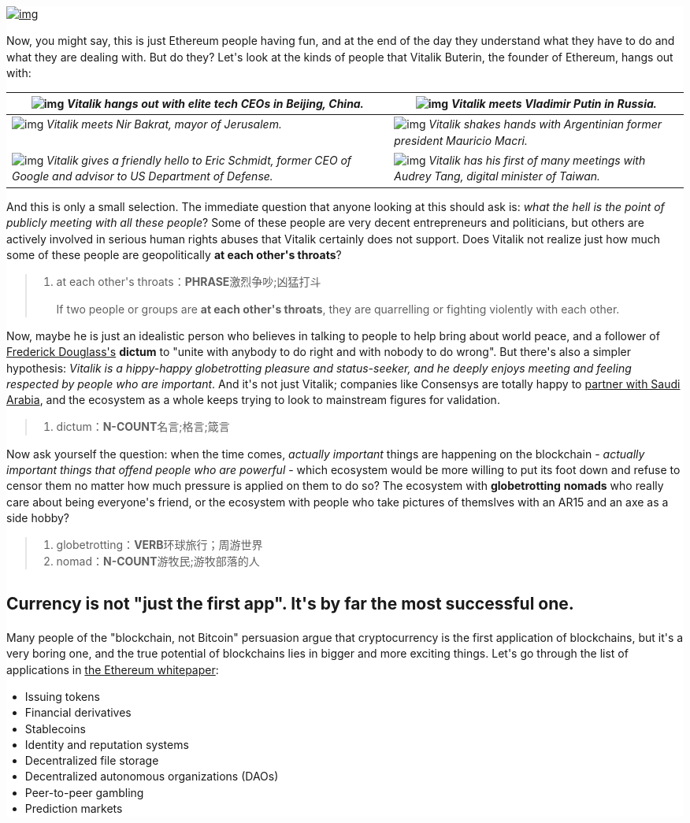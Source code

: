 [ ![img](https://vitalik.ca/images/maximalist/pham2.png) ](https://twitter.com/_kevin_pham/status/927795191985012736)

Now, you might say, this is just Ethereum people having fun, and at the end of the day they understand what they have to do and what they are dealing with. But do they? Let's look at the kinds of people that Vitalik Buterin, the founder of Ethereum, hangs out with:

| ![img](https://vitalik.ca/images/maximalist/meetingchina.jpg) *Vitalik hangs out with elite tech CEOs in Beijing, China.* | ![img](https://vitalik.ca/images/maximalist/meetingputin.jpg) *Vitalik meets Vladimir Putin in Russia.* |
| ------------------------------------------------------------ | ------------------------------------------------------------ |
| ![img](https://vitalik.ca/images/maximalist/meetingbakrat.jpg) *Vitalik meets Nir Bakrat, mayor of Jerusalem.* | ![img](https://vitalik.ca/images/maximalist/meetingmacri.jpg) *Vitalik shakes hands with Argentinian former president Mauricio Macri.* |
| ![img](https://vitalik.ca/images/maximalist/meetingschmidt.jpg) *Vitalik gives a friendly hello to Eric Schmidt, former CEO of Google and advisor to US Department of Defense.* | ![img](https://vitalik.ca/images/maximalist/meetingaudrey.jpg) *Vitalik has his first of many meetings with Audrey Tang, digital minister of Taiwan.* |

And this is only a small selection. The immediate question that anyone looking at this should ask is: *what the hell is the point of publicly meeting with all these people*? Some of these people are very decent entrepreneurs and politicians, but others are actively involved in serious human rights abuses that Vitalik certainly does not support. Does Vitalik not realize just how much some of these people are geopolitically **at each other's throats**?

> 1. at each other's throats：**PHRASE**激烈争吵;凶猛打斗
>
>    If two people or groups are **at each other's throats**, they are quarrelling or fighting violently with each other.

Now, maybe he is just an idealistic person who believes in talking to people to help bring about world peace, and a follower of [Frederick Douglass's](https://en.wikipedia.org/wiki/Frederick_Douglass) **dictum** to "unite with anybody to do right and with nobody to do wrong". But there's also a simpler hypothesis: *Vitalik is a hippy-happy globetrotting pleasure and status-seeker, and he deeply enjoys meeting and feeling respected by people who are important*. And it's not just Vitalik; companies like Consensys are totally happy to [partner with Saudi Arabia](https://consensys.net/blog/press-release/quara-holding-joins-consensys-partner-program/), and the ecosystem as a whole keeps trying to look to mainstream figures for validation.

> 1. dictum：**N-COUNT**名言;格言;箴言

Now ask yourself the question: when the time comes, *actually important* things are happening on the blockchain - *actually important things that offend people who are powerful* - which ecosystem would be more willing to put its foot down and refuse to censor them no matter how much pressure is applied on them to do so? The ecosystem with **globetrotting** **nomads** who really care about being everyone's friend, or the ecosystem with people who take pictures of themslves with an AR15 and an axe as a side hobby?

> 1. globetrotting：**VERB**环球旅行；周游世界
> 2. nomad：**N-COUNT**游牧民;游牧部落的人

## Currency is not "just the first app". It's by far the most successful one.

Many people of the "blockchain, not Bitcoin" persuasion argue that cryptocurrency is the first application of blockchains, but it's a very boring one, and the true potential of blockchains lies in bigger and more exciting things. Let's go through the list of applications in [the Ethereum whitepaper](https://ethereum.org/en/whitepaper/#applications):

- Issuing tokens
- Financial derivatives
- Stablecoins
- Identity and reputation systems
- Decentralized file storage
- Decentralized autonomous organizations (DAOs)
- Peer-to-peer gambling
- Prediction markets
